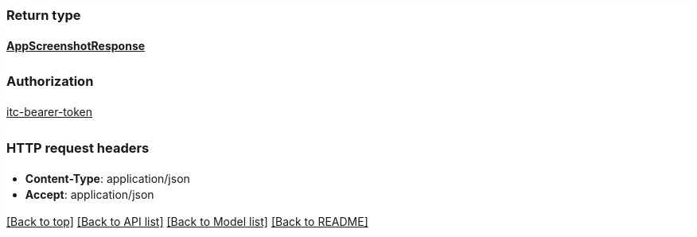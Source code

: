 ### Return type

[**AppScreenshotResponse**](AppScreenshotResponse.md)

### Authorization

[itc-bearer-token](../README.md#itc-bearer-token)

### HTTP request headers

- **Content-Type**: application/json
- **Accept**: application/json

[[Back to top]](#) [[Back to API list]](../README.md#documentation-for-api-endpoints)
[[Back to Model list]](../README.md#documentation-for-models)
[[Back to README]](../README.md)


